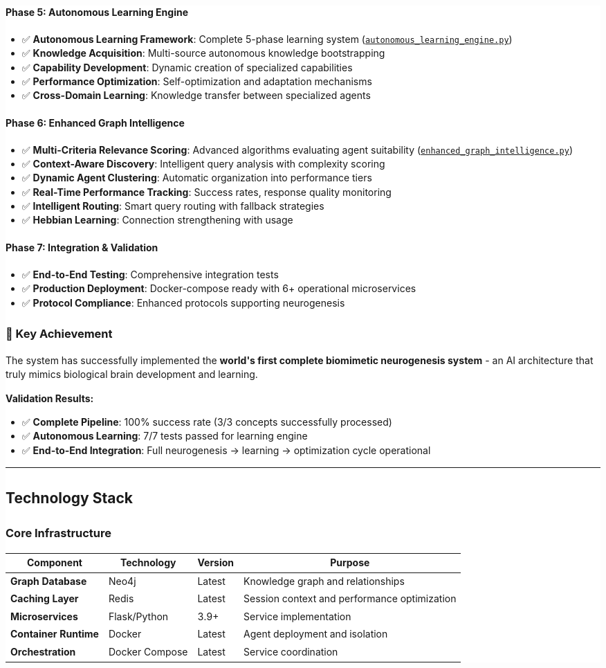 #### Phase 5: Autonomous Learning Engine

- ✅ **Autonomous Learning Framework**: Complete 5-phase learning system ([`autonomous_learning_engine.py`](../../src/myriad/core/learning/autonomous_learning_engine.py))
- ✅ **Knowledge Acquisition**: Multi-source autonomous knowledge bootstrapping
- ✅ **Capability Development**: Dynamic creation of specialized capabilities
- ✅ **Performance Optimization**: Self-optimization and adaptation mechanisms
- ✅ **Cross-Domain Learning**: Knowledge transfer between specialized agents

#### Phase 6: Enhanced Graph Intelligence

- ✅ **Multi-Criteria Relevance Scoring**: Advanced algorithms evaluating agent suitability ([`enhanced_graph_intelligence.py`](../../src/myriad/core/intelligence/enhanced_graph_intelligence.py))
- ✅ **Context-Aware Discovery**: Intelligent query analysis with complexity scoring
- ✅ **Dynamic Agent Clustering**: Automatic organization into performance tiers
- ✅ **Real-Time Performance Tracking**: Success rates, response quality monitoring
- ✅ **Intelligent Routing**: Smart query routing with fallback strategies
- ✅ **Hebbian Learning**: Connection strengthening with usage

#### Phase 7: Integration & Validation

- ✅ **End-to-End Testing**: Comprehensive integration tests
- ✅ **Production Deployment**: Docker-compose ready with 6+ operational microservices
- ✅ **Protocol Compliance**: Enhanced protocols supporting neurogenesis

### 🌟 Key Achievement

The system has successfully implemented the **world's first complete biomimetic neurogenesis system** - an AI architecture that truly mimics biological brain development and learning.

**Validation Results:**

- ✅ **Complete Pipeline**: 100% success rate (3/3 concepts successfully processed)
- ✅ **Autonomous Learning**: 7/7 tests passed for learning engine
- ✅ **End-to-End Integration**: Full neurogenesis → learning → optimization cycle operational

---

## Technology Stack

### Core Infrastructure

| Component | Technology | Version | Purpose |
|-----------|-----------|---------|---------|
| **Graph Database** | Neo4j | Latest | Knowledge graph and relationships |
| **Caching Layer** | Redis | Latest | Session context and performance optimization |
| **Microservices** | Flask/Python | 3.9+ | Service implementation |
| **Container Runtime** | Docker | Latest | Agent deployment and isolation |
| **Orchestration** | Docker Compose | Latest | Service coordination |
